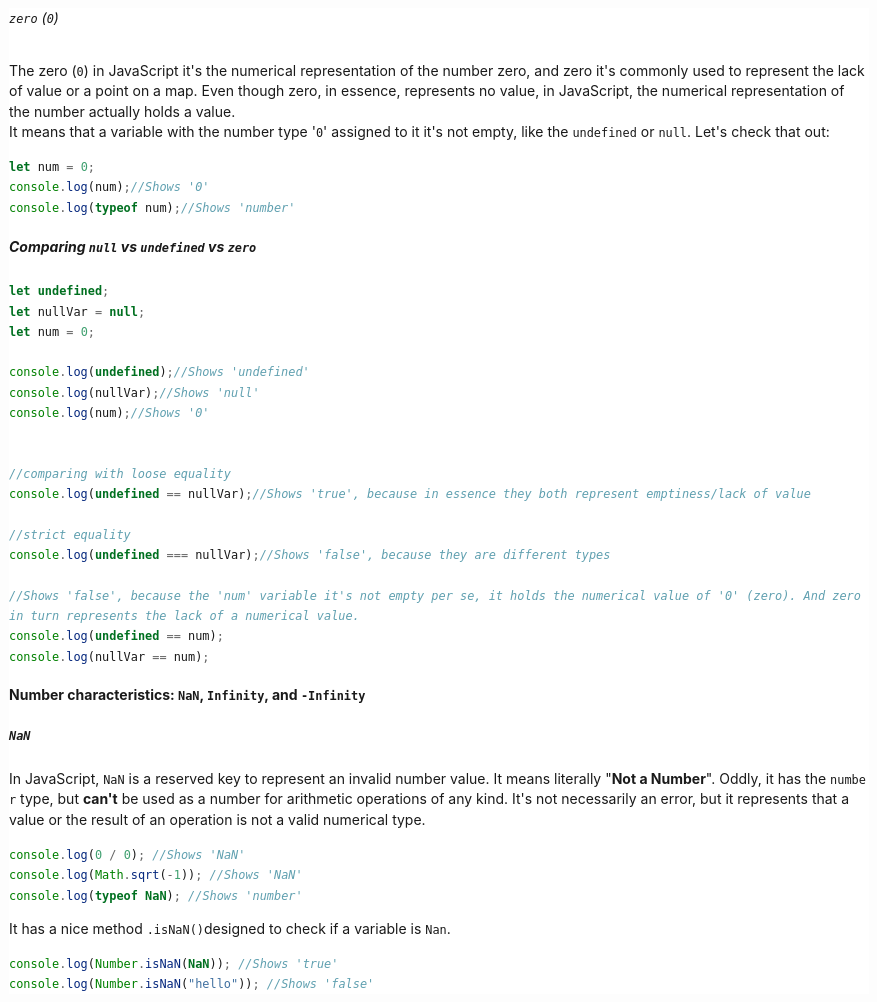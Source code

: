 ###### ``zero`` (``0``)
The zero (``0``) in JavaScript it's the numerical representation of the number zero, and zero it's commonly used to represent the lack of value or a point on a map. Even though zero, in essence, represents no value, in JavaScript, the numerical representation of the number actually holds a value.  
It means that a variable with the number type '``0``' assigned to it it's not empty, like the ``undefined`` or ``null``. Let's check that out:  
```javascript
let num = 0;
console.log(num);//Shows '0'
console.log(typeof num);//Shows 'number'
```  

##### Comparing ``null`` vs ``undefined`` vs ``zero``
```javascript
let undefined;
let nullVar = null;
let num = 0;

console.log(undefined);//Shows 'undefined'
console.log(nullVar);//Shows 'null'
console.log(num);//Shows '0'


//comparing with loose equality
console.log(undefined == nullVar);//Shows 'true', because in essence they both represent emptiness/lack of value

//strict equality
console.log(undefined === nullVar);//Shows 'false', because they are different types

//Shows 'false', because the 'num' variable it's not empty per se, it holds the numerical value of '0' (zero). And zero in turn represents the lack of a numerical value.
console.log(undefined == num);
console.log(nullVar == num);
```

#### Number characteristics: ``NaN``, ``Infinity``, and ``-Infinity``
##### ``NaN``
In JavaScript, ``NaN`` is a reserved key to represent an invalid number value. It means literally "**Not a Number**".
Oddly, it has the ``number`` type, but **can't** be used as a number for arithmetic operations of any kind. It's not necessarily an error, but it represents that a value or the result of an operation is not a valid numerical type.  
```javascript
console.log(0 / 0); //Shows 'NaN'
console.log(Math.sqrt(-1)); //Shows 'NaN'
console.log(typeof NaN); //Shows 'number'
```  
It has a nice method ``.isNaN()``designed to check if a variable is ``Nan``.
```javascript
console.log(Number.isNaN(NaN)); //Shows 'true'
console.log(Number.isNaN("hello")); //Shows 'false'
```  
